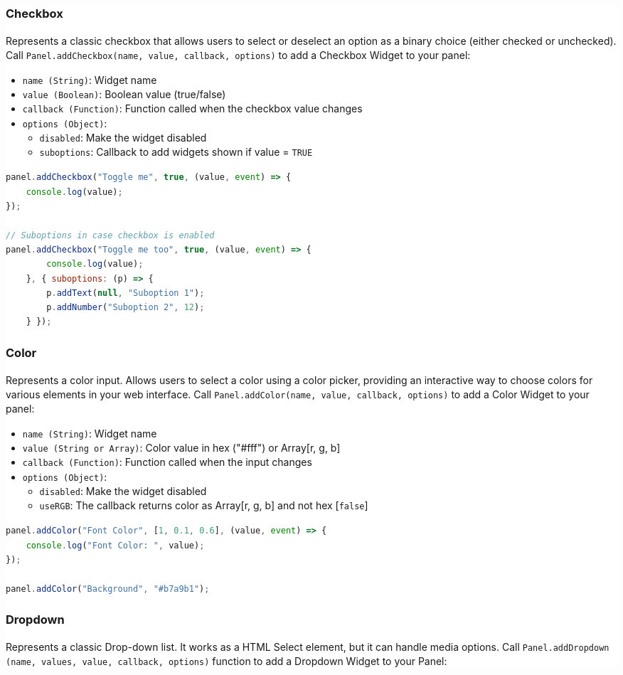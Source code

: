 ### Checkbox

Represents a classic checkbox that allows users to select or deselect an option as a binary choice (either checked or unchecked). Call `Panel.addCheckbox(name, value, callback, options)` to add a Checkbox Widget to your panel:

* `name (String)`: Widget name
* `value (Boolean)`: Boolean value (true/false)
* `callback (Function)`: Function called when the checkbox value changes
* `options (Object)`:
  * `disabled`: Make the widget disabled
  * `suboptions`: Callback to add widgets shown if value = `TRUE`

```js
panel.addCheckbox("Toggle me", true, (value, event) => {
    console.log(value);
});

// Suboptions in case checkbox is enabled
panel.addCheckbox("Toggle me too", true, (value, event) => {
        console.log(value);
    }, { suboptions: (p) => {
        p.addText(null, "Suboption 1");
        p.addNumber("Suboption 2", 12);
    } });
```

### Color

Represents a color input. Allows users to select a color using a color picker, providing an interactive way to choose colors for various elements in your web interface. Call `Panel.addColor(name, value, callback, options)` to add a Color Widget to your panel:

* `name (String)`: Widget name
* `value (String or Array)`: Color value in hex ("#fff") or Array[r, g, b]
* `callback (Function)`: Function called when the input changes
* `options (Object)`:
  * `disabled`: Make the widget disabled
  * `useRGB`: The callback returns color as Array[r, g, b] and not hex [`false`]

```js
panel.addColor("Font Color", [1, 0.1, 0.6], (value, event) => {
    console.log("Font Color: ", value);
});

panel.addColor("Background", "#b7a9b1");
```

### Dropdown

Represents a classic Drop-down list. It works as a HTML Select element, but it can handle media options. Call `Panel.addDropdown(name, values, value, callback, options)` function to add a Dropdown Widget to your Panel:

